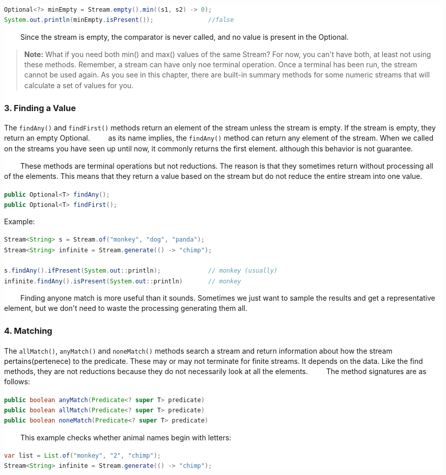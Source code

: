 ```java
Optional<?> minEmpty = Stream.empty().min((s1, s2) -> 0);
System.out.println(minEmpty.isPresent());               //false
```
&emsp;&emsp;
Since the stream is empty, the comparator is never called, and no value is present in the Optional.
> __Note:__
> What if you need both min() and max() values of the same Stream? For now, you can't have both, at least not using these
> methods. Remember, a stream can have only noe terminal operation. Once a terminal has been run, the stream cannot 
> be used again. As you see in this chapter, there are built-in summary methods for some numeric streams that will 
> calculate a set of values for you.

### 3. Finding a Value
The `findAny()` and `findFirst()` methods return an element of the stream unless the stream is empty. If the stream is
empty, they return an empty Optional.
&emsp;&emsp; as its name implies, the `findAny()` method can return any element of the stream. When we called on the 
streams you have seen up until now, it commonly returns the first element. although this behavior is not guarantee.

&emsp;&emsp;
These methods are terminal operations but not reductions. The reason is that they sometimes return without processing 
all of the elements. This means that they return a value based on the stream but do not reduce the entire stream into 
one value.
```java
public Optional<T> findAny();
public Optional<T> findFirst();
```
Example:
```java
Stream<String> s = Stream.of("monkey", "dog", "panda");
Stream<String> infinite = Stream.generate(() -> "chimp");

s.findAny().ifPresent(System.out::println);             // monkey (usually)
infinite.findAny().isPresent(System.out::println)       // monkey
```
&emsp;&emsp;
Finding anyone match is more useful than it sounds. Sometimes we just want to sample the results and get a 
representative element, but we don't need to waste the processing generating them all.

### 4. Matching

The `allMatch()`, `anyMatch()` and `noneMatch()` methods search a stream and return information about how the stream 
pertains(pertenece) to the predicate. These may or may not terminate for finite streams. It depends on the data. Like 
the find methods, they are not reductions because they do not necessarily look at all the elements.
&emsp;&emsp;
The method signatures are as follows:
```java
public boolean anyMatch(Predicate<? super T> predicate)
public boolean allMatch(Predicate<? super T> predicate)
public boolean noneMatch(Predicate<? super T> predicate)
```
&emsp;&emsp;
This example checks whether animal names begin with letters:
```java
var list = List.of("monkey", "2", "chimp");
Stream<String> infinite = Stream.generate(() -> "chimp");
```